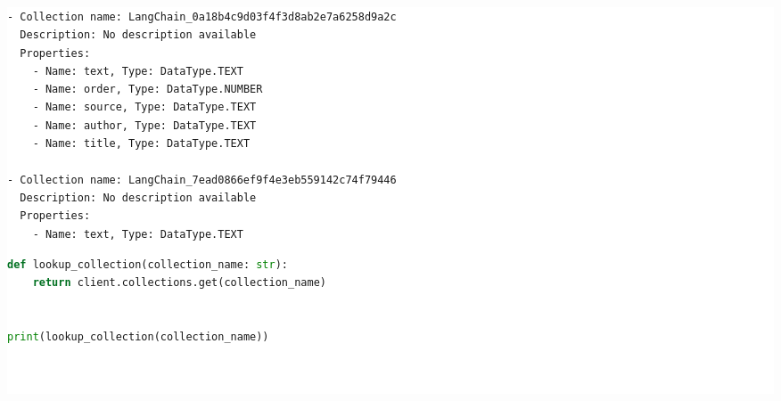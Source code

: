     - Collection name: LangChain_0a18b4c9d03f4f3d8ab2e7a6258d9a2c
      Description: No description available
      Properties:
        - Name: text, Type: DataType.TEXT
        - Name: order, Type: DataType.NUMBER
        - Name: source, Type: DataType.TEXT
        - Name: author, Type: DataType.TEXT
        - Name: title, Type: DataType.TEXT
    
    - Collection name: LangChain_7ead0866ef9f4e3eb559142c74f79446
      Description: No description available
      Properties:
        - Name: text, Type: DataType.TEXT
    
</pre>

```python
def lookup_collection(collection_name: str):
    return client.collections.get(collection_name)


print(lookup_collection(collection_name))
```

<pre class="custom"><weaviate.Collection config={
      "name": "BookChunk",
      "description": "A chunk of a book's content",
      "generative_config": null,
      "inverted_index_config": {
        "bm25": {
          "b": 0.75,
          "k1": 1.2
        },
        "cleanup_interval_seconds": 60,
        "index_null_state": false,
        "index_property_length": false,
        "index_timestamps": false,
        "stopwords": {
          "preset": "en",
          "additions": null,
          "removals": null
        }
      },
      "multi_tenancy_config": {
        "enabled": false,
        "auto_tenant_creation": false,
        "auto_tenant_activation": false
      },
      "properties": [
        {
          "name": "text",
          "description": "The content of the text",
          "data_type": "text",
          "index_filterable": true,
          "index_range_filters": false,
          "index_searchable": true,
          "nested_properties": null,
          "tokenization": "word",
          "vectorizer_config": {
            "skip": false,
            "vectorize_property_name": true
          },
          "vectorizer": "text2vec-openai"
        },
        {
          "name": "order",